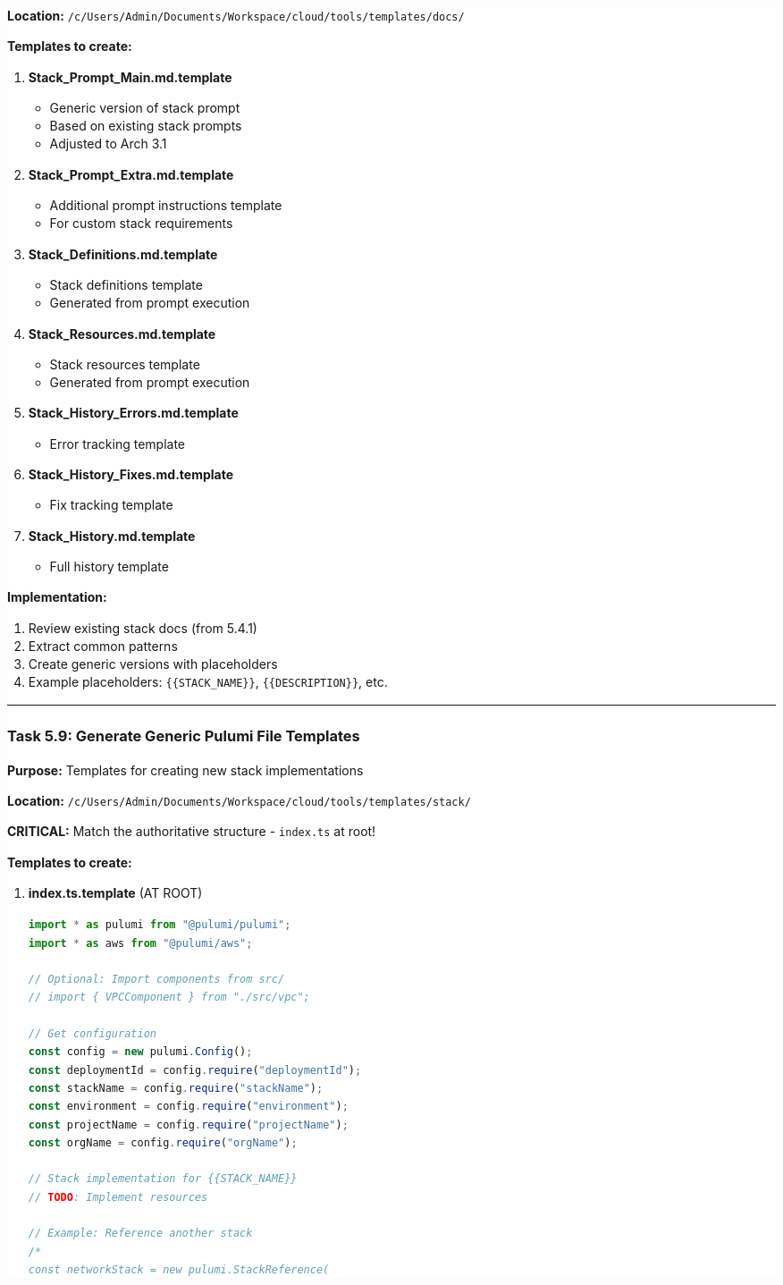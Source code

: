 **Location:** `/c/Users/Admin/Documents/Workspace/cloud/tools/templates/docs/`

**Templates to create:**

1. **Stack_Prompt_Main.md.template**
   - Generic version of stack prompt
   - Based on existing stack prompts
   - Adjusted to Arch 3.1

2. **Stack_Prompt_Extra.md.template**
   - Additional prompt instructions template
   - For custom stack requirements

3. **Stack_Definitions.md.template**
   - Stack definitions template
   - Generated from prompt execution

4. **Stack_Resources.md.template**
   - Stack resources template
   - Generated from prompt execution

5. **Stack_History_Errors.md.template**
   - Error tracking template

6. **Stack_History_Fixes.md.template**
   - Fix tracking template

7. **Stack_History.md.template**
   - Full history template

**Implementation:**
1. Review existing stack docs (from 5.4.1)
2. Extract common patterns
3. Create generic versions with placeholders
4. Example placeholders: `{{STACK_NAME}}`, `{{DESCRIPTION}}`, etc.

---

### Task 5.9: Generate Generic Pulumi File Templates

**Purpose:** Templates for creating new stack implementations

**Location:** `/c/Users/Admin/Documents/Workspace/cloud/tools/templates/stack/`

**CRITICAL:** Match the authoritative structure - `index.ts` at root!

**Templates to create:**

1. **index.ts.template** (AT ROOT)
   ```typescript
   import * as pulumi from "@pulumi/pulumi";
   import * as aws from "@pulumi/aws";

   // Optional: Import components from src/
   // import { VPCComponent } from "./src/vpc";

   // Get configuration
   const config = new pulumi.Config();
   const deploymentId = config.require("deploymentId");
   const stackName = config.require("stackName");
   const environment = config.require("environment");
   const projectName = config.require("projectName");
   const orgName = config.require("orgName");

   // Stack implementation for {{STACK_NAME}}
   // TODO: Implement resources

   // Example: Reference another stack
   /*
   const networkStack = new pulumi.StackReference(
   ```